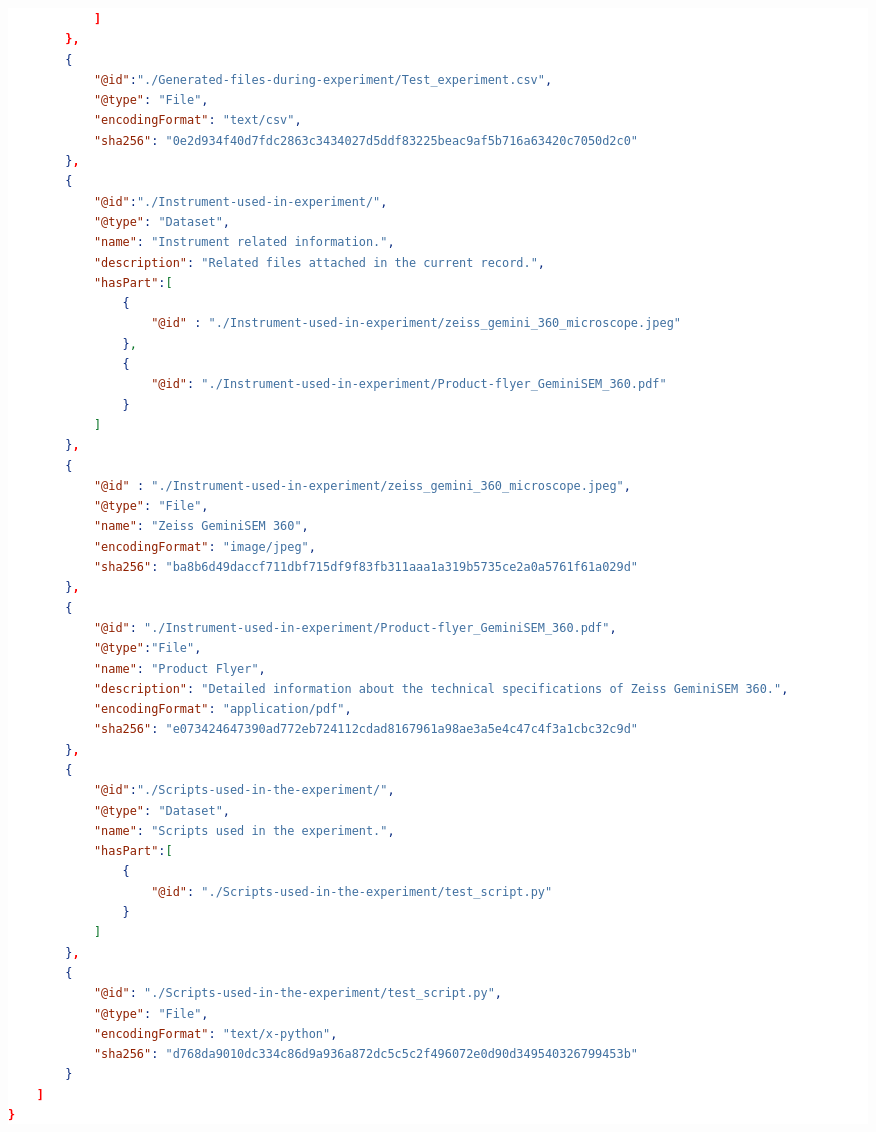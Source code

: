 ```json
            ]
        },
        {
            "@id":"./Generated-files-during-experiment/Test_experiment.csv",
            "@type": "File",
            "encodingFormat": "text/csv",
            "sha256": "0e2d934f40d7fdc2863c3434027d5ddf83225beac9af5b716a63420c7050d2c0"
        },
        {
            "@id":"./Instrument-used-in-experiment/",
            "@type": "Dataset",
            "name": "Instrument related information.",
            "description": "Related files attached in the current record.",
            "hasPart":[
                {
                    "@id" : "./Instrument-used-in-experiment/zeiss_gemini_360_microscope.jpeg"
                },
                {
                    "@id": "./Instrument-used-in-experiment/Product-flyer_GeminiSEM_360.pdf"
                }
            ]
        },
        {
            "@id" : "./Instrument-used-in-experiment/zeiss_gemini_360_microscope.jpeg",
            "@type": "File",
            "name": "Zeiss GeminiSEM 360",
            "encodingFormat": "image/jpeg",
            "sha256": "ba8b6d49daccf711dbf715df9f83fb311aaa1a319b5735ce2a0a5761f61a029d"
        },
        {
            "@id": "./Instrument-used-in-experiment/Product-flyer_GeminiSEM_360.pdf",
            "@type":"File",
            "name": "Product Flyer",
            "description": "Detailed information about the technical specifications of Zeiss GeminiSEM 360.",
            "encodingFormat": "application/pdf",
            "sha256": "e073424647390ad772eb724112cdad8167961a98ae3a5e4c47c4f3a1cbc32c9d"
        },
        {
            "@id":"./Scripts-used-in-the-experiment/",
            "@type": "Dataset",
            "name": "Scripts used in the experiment.",
            "hasPart":[
                {
                    "@id": "./Scripts-used-in-the-experiment/test_script.py"
                }
            ]
        },
        {
            "@id": "./Scripts-used-in-the-experiment/test_script.py",
            "@type": "File",
            "encodingFormat": "text/x-python",
            "sha256": "d768da9010dc334c86d9a936a872dc5c5c2f496072e0d90d349540326799453b"
        }
    ]
}
```
